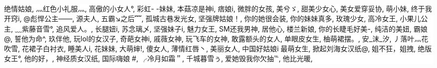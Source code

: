 绝情姑娘,
灬红色小礼服灬,
高傲的小女人°,
彩虹- -妹妹,
本菇凉是神i,
痞娘i,
微胖的女孩,
美兮ゞ,
甜美少女心,
美女爱穿妥协,
萌小妹,
终于我开窍i,
@彪悍公主——,
源夫人,
五霸↘之后﹌,
孤城古巷发光女,
坚强牌姑娘！,
你的她很会装,
你的妹妹真多,
玫瑰少女,
高冷女王,
小果儿公主,
﹏紫藤音雪°,
追风爱人。,
长腿妞i,
苏念璃乄,
坚强妹子i,
魅力女王,
SM还我男神,
居他心,
楼兰新娘,
你的长睫毛好美-,
纯洁的美妞,
霸娘@,
誓他为命^,
玖伴他,
玩lol的女汉子,
奇葩女神i,
戚薇女神,
玩飞车的女神,
敢露额头的女人,
单眼皮女生,
柚萌裙摆。,
安_沫_汐,
丿落叶灬花吹雪,
花裙子白衬衣,
睡美人i,
花妹妹,
大萌婶!,
傻女人,
薄情红唇丶,
美丽女人,
中国好姑娘i
最萌女生,
掀起刘海女汉纸@,
姐不狂，姐拽,
绝版女王°,
他的好，,
神经质女汉纸,
国际嗨娘 #,
╭冷月如霜＂,
千城暮雪ぅ,
爱她毁我你欠抽℡,
他比光暖,